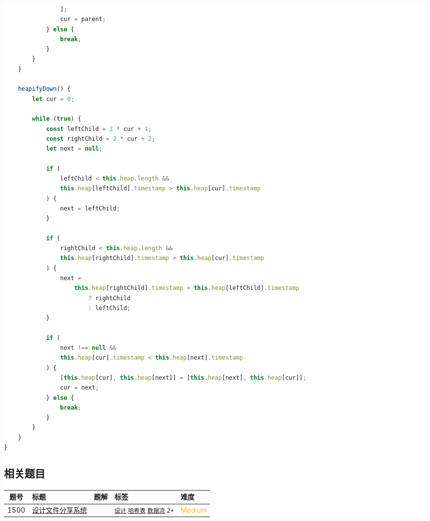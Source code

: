 ```javascript
				];
				cur = parent;
			} else {
				break;
			}
		}
	}

	heapifyDown() {
		let cur = 0;

		while (true) {
			const leftChild = 2 * cur + 1;
			const rightChild = 2 * cur + 2;
			let next = null;

			if (
				leftChild < this.heap.length &&
				this.heap[leftChild].timestamp > this.heap[cur].timestamp
			) {
				next = leftChild;
			}

			if (
				rightChild < this.heap.length &&
				this.heap[rightChild].timestamp > this.heap[cur].timestamp
			) {
				next =
					this.heap[rightChild].timestamp > this.heap[leftChild].timestamp
						? rightChild
						: leftChild;
			}

			if (
				next !== null &&
				this.heap[cur].timestamp < this.heap[next].timestamp
			) {
				[this.heap[cur], this.heap[next]] = [this.heap[next], this.heap[cur]];
				cur = next;
			} else {
				break;
			}
		}
	}
}
```

## 相关题目


| 题号 | 标题 | 题解 | 标签 | 难度 |
| :------: | :------ | :------: | :------ | :------ |
| 1500 | [设计文件分享系统](https://leetcode.com/problems/design-a-file-sharing-system) |  |  [`设计`](/tag/design.md) [`哈希表`](/tag/hash-table.md) [`数据流`](/tag/data-stream.md) `2+` | <font color=#ffb800>Medium</font> |